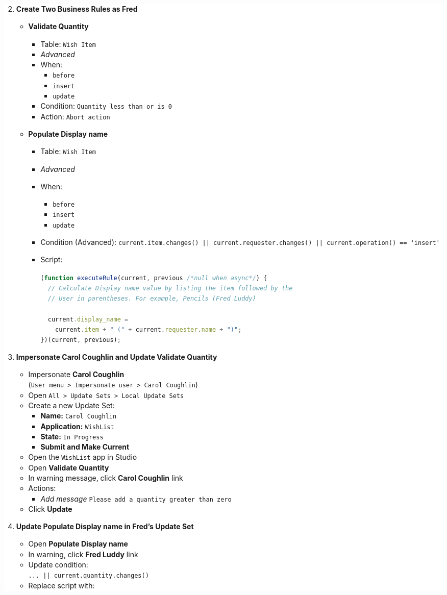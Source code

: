 2. **Create Two Business Rules as Fred**

   - **Validate Quantity**
     - Table: `Wish Item`
     - _Advanced_
     - When:
       - `before`
       - `insert`
       - `update`
     - Condition: `Quantity less than or is 0`
     - Action: `Abort action`
   - **Populate Display name**

     - Table: `Wish Item`
     - _Advanced_
     - When:
       - `before`
       - `insert`
       - `update`
     - Condition (Advanced):
       `current.item.changes() || current.requester.changes() || current.operation() == 'insert'`
     - Script:

       ```js
       (function executeRule(current, previous /*null when async*/) {
         // Calculate Display name value by listing the item followed by the
         // User in parentheses. For example, Pencils (Fred Luddy)

         current.display_name =
           current.item + " (" + current.requester.name + ")";
       })(current, previous);
       ```

3. **Impersonate Carol Coughlin and Update Validate Quantity**

   - Impersonate **Carol Coughlin**  
     (`User menu > Impersonate user > Carol Coughlin`)
   - Open `All > Update Sets > Local Update Sets`
   - Create a new Update Set:
     - **Name:** `Carol Coughlin`
     - **Application:** `WishList`
     - **State:** `In Progress`
     - **Submit and Make Current**
   - Open the `WishList` app in Studio
   - Open **Validate Quantity**
   - In warning message, click **Carol Coughlin** link
   - Actions:
     - _Add message_ `Please add a quantity greater than zero`
   - Click **Update**

4. **Update Populate Display name in Fred’s Update Set**

   - Open **Populate Display name**
   - In warning, click **Fred Luddy** link
   - Update condition:  
     `... || current.quantity.changes()`
   - Replace script with:
